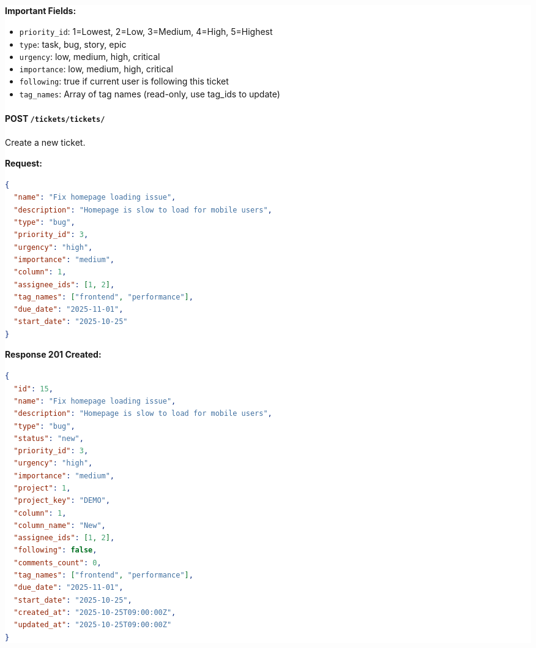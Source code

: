 
**Important Fields:**

- `priority_id`: 1=Lowest, 2=Low, 3=Medium, 4=High, 5=Highest
- `type`: task, bug, story, epic
- `urgency`: low, medium, high, critical
- `importance`: low, medium, high, critical
- `following`: true if current user is following this ticket
- `tag_names`: Array of tag names (read-only, use tag_ids to update)

#### POST `/tickets/tickets/`

Create a new ticket.

**Request:**

```json
{
  "name": "Fix homepage loading issue",
  "description": "Homepage is slow to load for mobile users",
  "type": "bug",
  "priority_id": 3,
  "urgency": "high",
  "importance": "medium",
  "column": 1,
  "assignee_ids": [1, 2],
  "tag_names": ["frontend", "performance"],
  "due_date": "2025-11-01",
  "start_date": "2025-10-25"
}
```

**Response 201 Created:**

```json
{
  "id": 15,
  "name": "Fix homepage loading issue",
  "description": "Homepage is slow to load for mobile users",
  "type": "bug",
  "status": "new",
  "priority_id": 3,
  "urgency": "high",
  "importance": "medium",
  "project": 1,
  "project_key": "DEMO",
  "column": 1,
  "column_name": "New",
  "assignee_ids": [1, 2],
  "following": false,
  "comments_count": 0,
  "tag_names": ["frontend", "performance"],
  "due_date": "2025-11-01",
  "start_date": "2025-10-25",
  "created_at": "2025-10-25T09:00:00Z",
  "updated_at": "2025-10-25T09:00:00Z"
}
```
